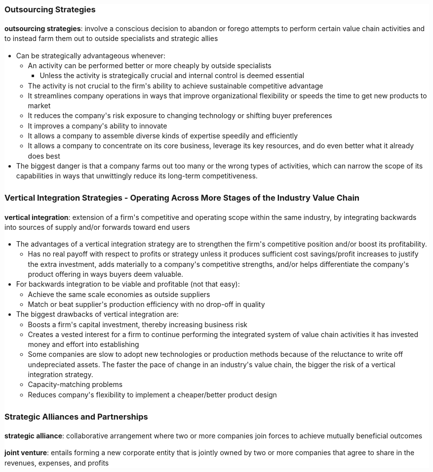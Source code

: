 ### Outsourcing Strategies

**outsourcing strategies**: involve a conscious decision to abandon or forego attempts to perform certain value chain activities and to instead farm them out to outside specialists and strategic allies

* Can be strategically advantageous whenever:
  * An activity can be performed better or more cheaply by outside specialists
    * Unless the activity is strategically crucial and internal control is deemed essential
  * The activity is not crucial to the firm's ability to achieve sustainable competitive advantage
  * It streamlines company operations in ways that improve organizational flexibility or speeds the time to get new products to market
  * It reduces the company's risk exposure to changing technology or shifting buyer preferences
  * It improves a company's ability to innovate
  * It allows a company to assemble diverse kinds of expertise speedily and efficiently
  * It allows a company to concentrate on its core business, leverage its key resources, and do even better what it already does best
* The biggest danger is that a company farms out too many or the wrong types of activities, which can narrow the scope of its capabilities in ways that unwittingly reduce its long-term competitiveness.

### Vertical Integration Strategies - Operating Across More Stages of the Industry Value Chain

**vertical integration**: extension of a firm's competitive and operating scope within the same industry, by integrating backwards into sources of supply and/or forwards toward end users

* The advantages of a vertical integration strategy are to strengthen the firm's competitive position and/or boost its profitability.
  * Has no real payoff with respect to profits or strategy unless it produces sufficient cost savings/profit increases to justify the extra investment, adds materially to a company's competitive strengths, and/or helps differentiate the company's product offering in ways buyers deem valuable.
* For backwards integration to be viable and profitable (not that easy):
  * Achieve the same scale economies as outside suppliers
  * Match or beat supplier's production efficiency with no drop-off in quality
* The biggest drawbacks of vertical integration are:
  * Boosts a firm's capital investment, thereby increasing business risk
  * Creates a vested interest for a firm to continue performing the integrated system of value chain activities it has invested money and effort into establishing
  * Some companies are slow to adopt new technologies or production methods because of the reluctance to write off undepreciated assets. The faster the pace of change in an industry's value chain, the bigger the risk of a vertical integration strategy.
  * Capacity-matching problems
  * Reduces company's flexibility to implement a cheaper/better product design

### Strategic Alliances and Partnerships

**strategic alliance**: collaborative arrangement where two or more companies join forces to achieve mutually beneficial outcomes

**joint venture**: entails forming a new corporate entity that is jointly owned by two or more companies that agree to share in the revenues, expenses, and profits
